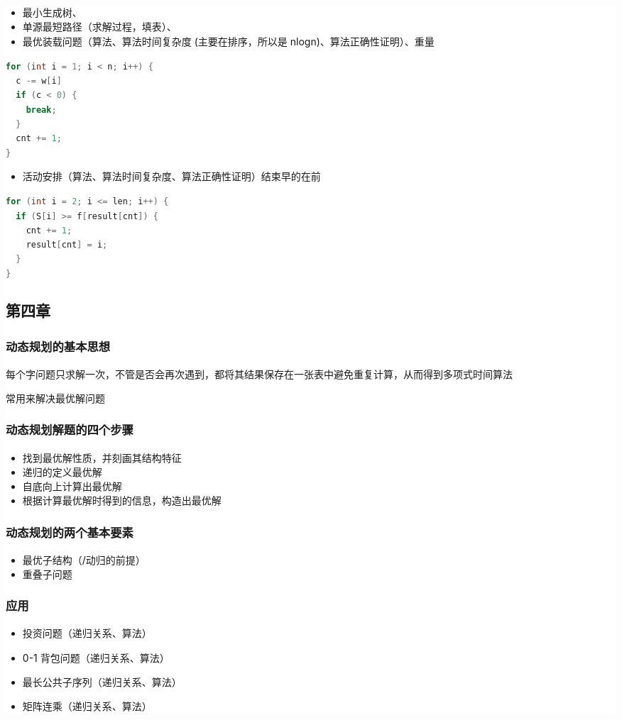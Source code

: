 - 最小生成树、
- 单源最短路径（求解过程，填表）、
- 最优装载问题（算法、算法时间复杂度 (主要在排序，所以是 nlogn)、算法正确性证明）、重量

```c
for (int i = 1; i < n; i++) {
  c -= w[i]
  if (c < 0) {
    break;
  }
  cnt += 1;
}
```



- 活动安排（算法、算法时间复杂度、算法正确性证明）结束早的在前

```c
for (int i = 2; i <= len; i++) {
  if (S[i] >= f[result[cnt]) {
    cnt += 1;
    result[cnt] = i;
  }
}
```

## 第四章

### 动态规划的基本思想

每个字问题只求解一次，不管是否会再次遇到，都将其结果保存在一张表中避免重复计算，从而得到多项式时间算法



常用来解决最优解问题

### 动态规划解题的四个步骤

- 找到最优解性质，并刻画其结构特征
- 递归的定义最优解
- 自底向上计算出最优解
- 根据计算最优解时得到的信息，构造出最优解

### 动态规划的两个基本要素

- 最优子结构（/动归的前提）
- 重叠子问题

### 应用

- 投资问题（递归关系、算法）
 
- 0-1 背包问题（递归关系、算法）

- 最长公共子序列（递归关系、算法）
- 矩阵连乘（递归关系、算法）
